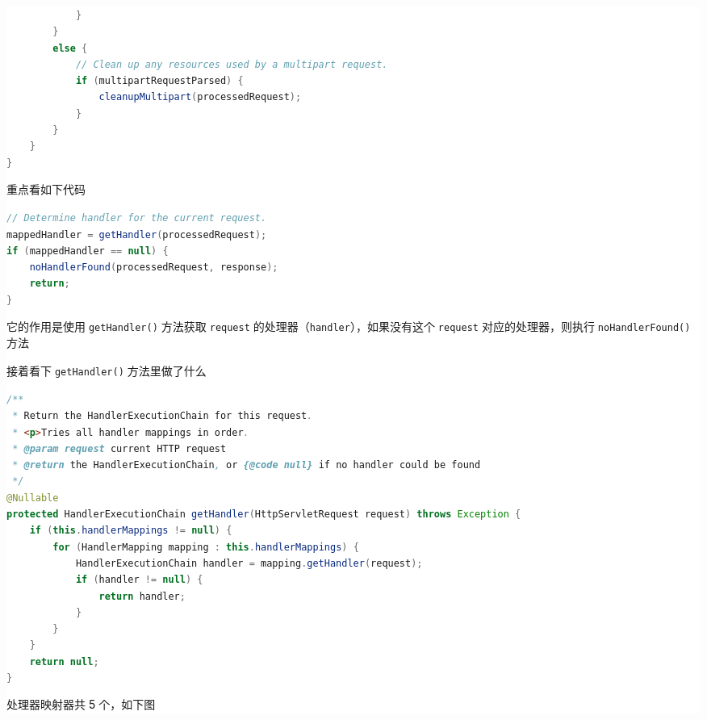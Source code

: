 ```java
			}
		}
		else {
			// Clean up any resources used by a multipart request.
			if (multipartRequestParsed) {
				cleanupMultipart(processedRequest);
			}
		}
	}
}
```

重点看如下代码

```java
// Determine handler for the current request.
mappedHandler = getHandler(processedRequest);
if (mappedHandler == null) {
	noHandlerFound(processedRequest, response);
	return;
}
```

它的作用是使用 `getHandler()` 方法获取 `request` 的处理器（`handler`），如果没有这个 `request` 对应的处理器，则执行 `noHandlerFound()` 方法

接着看下 `getHandler()` 方法里做了什么

```java
/**
 * Return the HandlerExecutionChain for this request.
 * <p>Tries all handler mappings in order.
 * @param request current HTTP request
 * @return the HandlerExecutionChain, or {@code null} if no handler could be found
 */
@Nullable
protected HandlerExecutionChain getHandler(HttpServletRequest request) throws Exception {
	if (this.handlerMappings != null) {
		for (HandlerMapping mapping : this.handlerMappings) {
			HandlerExecutionChain handler = mapping.getHandler(request);
			if (handler != null) {
				return handler;
			}
		}
	}
	return null;
}
```

处理器映射器共 5 个，如下图
